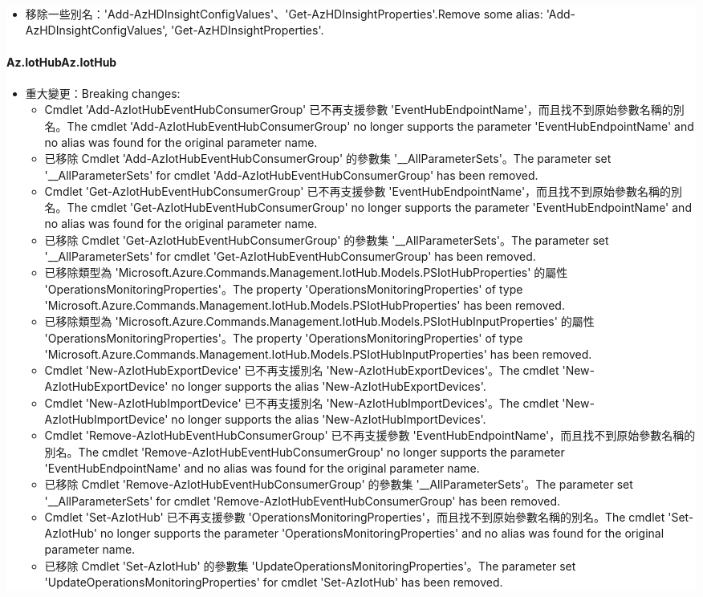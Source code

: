 * <span data-ttu-id="5d538-195">移除一些別名：'Add-AzHDInsightConfigValues'、'Get-AzHDInsightProperties'.</span><span class="sxs-lookup"><span data-stu-id="5d538-195">Remove some alias: 'Add-AzHDInsightConfigValues', 'Get-AzHDInsightProperties'.</span></span>

#### <a name="aziothub"></a><span data-ttu-id="5d538-196">Az.IotHub</span><span class="sxs-lookup"><span data-stu-id="5d538-196">Az.IotHub</span></span>
* <span data-ttu-id="5d538-197">重大變更：</span><span class="sxs-lookup"><span data-stu-id="5d538-197">Breaking changes:</span></span>
    - <span data-ttu-id="5d538-198">Cmdlet 'Add-AzIotHubEventHubConsumerGroup' 已不再支援參數 'EventHubEndpointName'，而且找不到原始參數名稱的別名。</span><span class="sxs-lookup"><span data-stu-id="5d538-198">The cmdlet 'Add-AzIotHubEventHubConsumerGroup' no longer supports the parameter 'EventHubEndpointName' and no alias was found for the original parameter name.</span></span>
    - <span data-ttu-id="5d538-199">已移除 Cmdlet 'Add-AzIotHubEventHubConsumerGroup' 的參數集 '__AllParameterSets'。</span><span class="sxs-lookup"><span data-stu-id="5d538-199">The parameter set '__AllParameterSets' for cmdlet 'Add-AzIotHubEventHubConsumerGroup' has been removed.</span></span>
    - <span data-ttu-id="5d538-200">Cmdlet 'Get-AzIotHubEventHubConsumerGroup' 已不再支援參數 'EventHubEndpointName'，而且找不到原始參數名稱的別名。</span><span class="sxs-lookup"><span data-stu-id="5d538-200">The cmdlet 'Get-AzIotHubEventHubConsumerGroup' no longer supports the parameter 'EventHubEndpointName' and no alias was found for the original parameter name.</span></span>
    - <span data-ttu-id="5d538-201">已移除 Cmdlet 'Get-AzIotHubEventHubConsumerGroup' 的參數集 '__AllParameterSets'。</span><span class="sxs-lookup"><span data-stu-id="5d538-201">The parameter set '__AllParameterSets' for cmdlet 'Get-AzIotHubEventHubConsumerGroup' has been removed.</span></span>
    - <span data-ttu-id="5d538-202">已移除類型為 'Microsoft.Azure.Commands.Management.IotHub.Models.PSIotHubProperties' 的屬性 'OperationsMonitoringProperties'。</span><span class="sxs-lookup"><span data-stu-id="5d538-202">The property 'OperationsMonitoringProperties' of type 'Microsoft.Azure.Commands.Management.IotHub.Models.PSIotHubProperties' has been removed.</span></span>
    - <span data-ttu-id="5d538-203">已移除類型為 'Microsoft.Azure.Commands.Management.IotHub.Models.PSIotHubInputProperties' 的屬性 'OperationsMonitoringProperties'。</span><span class="sxs-lookup"><span data-stu-id="5d538-203">The property 'OperationsMonitoringProperties' of type 'Microsoft.Azure.Commands.Management.IotHub.Models.PSIotHubInputProperties' has been removed.</span></span>
    - <span data-ttu-id="5d538-204">Cmdlet 'New-AzIotHubExportDevice' 已不再支援別名 'New-AzIotHubExportDevices'。</span><span class="sxs-lookup"><span data-stu-id="5d538-204">The cmdlet 'New-AzIotHubExportDevice' no longer supports the alias 'New-AzIotHubExportDevices'.</span></span>
    - <span data-ttu-id="5d538-205">Cmdlet 'New-AzIotHubImportDevice' 已不再支援別名 'New-AzIotHubImportDevices'。</span><span class="sxs-lookup"><span data-stu-id="5d538-205">The cmdlet 'New-AzIotHubImportDevice' no longer supports the alias 'New-AzIotHubImportDevices'.</span></span>
    - <span data-ttu-id="5d538-206">Cmdlet 'Remove-AzIotHubEventHubConsumerGroup' 已不再支援參數 'EventHubEndpointName'，而且找不到原始參數名稱的別名。</span><span class="sxs-lookup"><span data-stu-id="5d538-206">The cmdlet 'Remove-AzIotHubEventHubConsumerGroup' no longer supports the parameter 'EventHubEndpointName' and no alias was found for the original parameter name.</span></span>
    - <span data-ttu-id="5d538-207">已移除 Cmdlet 'Remove-AzIotHubEventHubConsumerGroup' 的參數集 '__AllParameterSets'。</span><span class="sxs-lookup"><span data-stu-id="5d538-207">The parameter set '__AllParameterSets' for cmdlet 'Remove-AzIotHubEventHubConsumerGroup' has been removed.</span></span>
    - <span data-ttu-id="5d538-208">Cmdlet 'Set-AzIotHub' 已不再支援參數 'OperationsMonitoringProperties'，而且找不到原始參數名稱的別名。</span><span class="sxs-lookup"><span data-stu-id="5d538-208">The cmdlet 'Set-AzIotHub' no longer supports the parameter 'OperationsMonitoringProperties' and no alias was found for the original parameter name.</span></span>
    - <span data-ttu-id="5d538-209">已移除 Cmdlet 'Set-AzIotHub' 的參數集 'UpdateOperationsMonitoringProperties'。</span><span class="sxs-lookup"><span data-stu-id="5d538-209">The parameter set 'UpdateOperationsMonitoringProperties' for cmdlet 'Set-AzIotHub' has been removed.</span></span>
